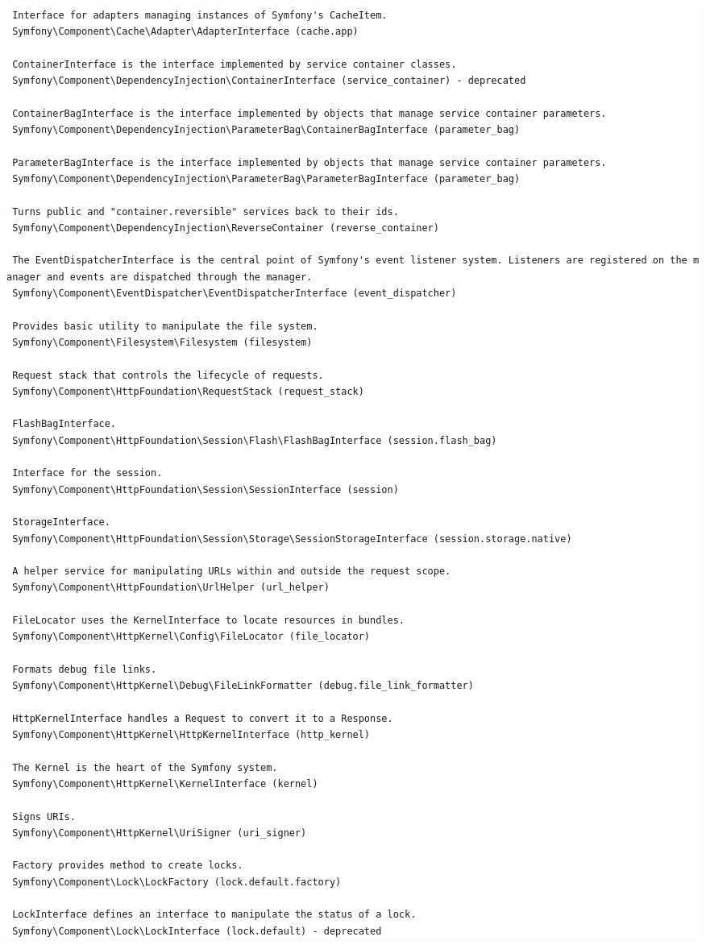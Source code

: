      Interface for adapters managing instances of Symfony's CacheItem.
     Symfony\Component\Cache\Adapter\AdapterInterface (cache.app)
     
     ContainerInterface is the interface implemented by service container classes.
     Symfony\Component\DependencyInjection\ContainerInterface (service_container) - deprecated
     
     ContainerBagInterface is the interface implemented by objects that manage service container parameters.
     Symfony\Component\DependencyInjection\ParameterBag\ContainerBagInterface (parameter_bag)
     
     ParameterBagInterface is the interface implemented by objects that manage service container parameters.
     Symfony\Component\DependencyInjection\ParameterBag\ParameterBagInterface (parameter_bag)
     
     Turns public and "container.reversible" services back to their ids.
     Symfony\Component\DependencyInjection\ReverseContainer (reverse_container)
     
     The EventDispatcherInterface is the central point of Symfony's event listener system. Listeners are registered on the manager and events are dispatched through the manager.
     Symfony\Component\EventDispatcher\EventDispatcherInterface (event_dispatcher)
     
     Provides basic utility to manipulate the file system.
     Symfony\Component\Filesystem\Filesystem (filesystem)
     
     Request stack that controls the lifecycle of requests.
     Symfony\Component\HttpFoundation\RequestStack (request_stack)
     
     FlashBagInterface.
     Symfony\Component\HttpFoundation\Session\Flash\FlashBagInterface (session.flash_bag)
     
     Interface for the session.
     Symfony\Component\HttpFoundation\Session\SessionInterface (session)
     
     StorageInterface.
     Symfony\Component\HttpFoundation\Session\Storage\SessionStorageInterface (session.storage.native)
     
     A helper service for manipulating URLs within and outside the request scope.
     Symfony\Component\HttpFoundation\UrlHelper (url_helper)
     
     FileLocator uses the KernelInterface to locate resources in bundles.
     Symfony\Component\HttpKernel\Config\FileLocator (file_locator)
     
     Formats debug file links.
     Symfony\Component\HttpKernel\Debug\FileLinkFormatter (debug.file_link_formatter)
     
     HttpKernelInterface handles a Request to convert it to a Response.
     Symfony\Component\HttpKernel\HttpKernelInterface (http_kernel)
     
     The Kernel is the heart of the Symfony system.
     Symfony\Component\HttpKernel\KernelInterface (kernel)
     
     Signs URIs.
     Symfony\Component\HttpKernel\UriSigner (uri_signer)
     
     Factory provides method to create locks.
     Symfony\Component\Lock\LockFactory (lock.default.factory)
     
     LockInterface defines an interface to manipulate the status of a lock.
     Symfony\Component\Lock\LockInterface (lock.default) - deprecated
     